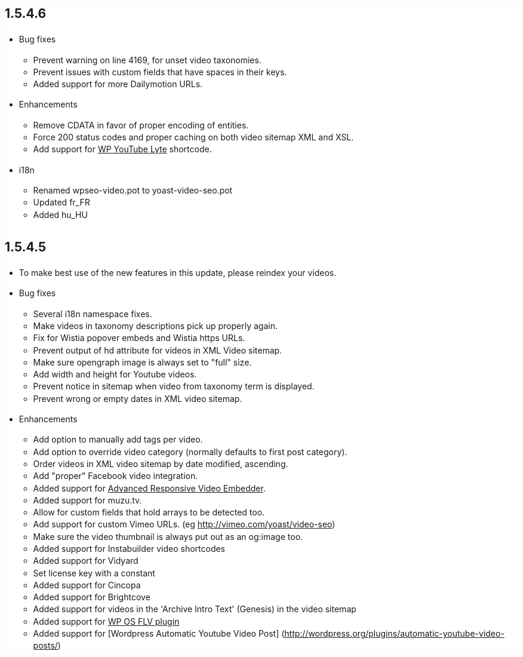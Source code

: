 1.5.4.6
-----

* Bug fixes
    * Prevent warning on line 4169, for unset video taxonomies.
    * Prevent issues with custom fields that have spaces in their keys.
    * Added support for more Dailymotion URLs.

* Enhancements
    * Remove CDATA in favor of proper encoding of entities.
    * Force 200 status codes and proper caching on both video sitemap XML and XSL.
    * Add support for [WP YouTube Lyte](http://wordpress.org/extend/plugins/wp-youtube-lyte/) shortcode.

* i18n
    * Renamed wpseo-video.pot to yoast-video-seo.pot
    * Updated fr_FR
    * Added hu_HU


1.5.4.5
-----

* To make best use of the new features in this update, please reindex your videos.

* Bug fixes
    * Several i18n namespace fixes.
    * Make videos in taxonomy descriptions pick up properly again.
    * Fix for Wistia popover embeds and Wistia https URLs.
    * Prevent output of hd attribute for videos in XML Video sitemap.
    * Make sure opengraph image is always set to "full" size.
    * Add width and height for Youtube videos.
    * Prevent notice in sitemap when video from taxonomy term is displayed.
    * Prevent wrong or empty dates in XML video sitemap.
* Enhancements
    * Add option to manually add tags per video.
    * Add option to override video category (normally defaults to first post category).
    * Order videos in XML video sitemap by date modified, ascending.
    * Add "proper" Facebook video integration.
    * Added support for [Advanced Responsive Video Embedder](http://wordpress.org/plugins/advanced-responsive-video-embedder/).
    * Added support for muzu.tv.
    * Allow for custom fields that hold arrays to be detected too.
    * Add support for custom Vimeo URLs. (eg http://vimeo.com/yoast/video-seo)
    * Make sure the video thumbnail is always put out as an og:image too.
	* Added support for Instabuilder video shortcodes
	* Added support for Vidyard
	* Set license key with a constant
	* Added support for Cincopa
	* Added support for Brightcove
	* Added support for videos in the 'Archive Intro Text' (Genesis) in the video sitemap
	* Added support for [WP OS FLV plugin](http://wordpress.org/plugins/wp-os-flv/)
	* Added support for [Wordpress Automatic Youtube Video Post] (http://wordpress.org/plugins/automatic-youtube-video-posts/)
